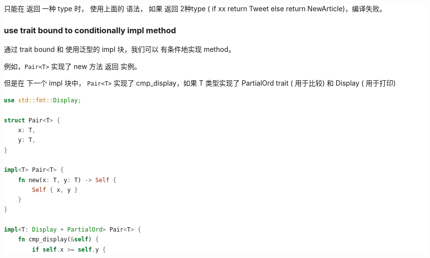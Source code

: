 只能在 返回 一种 type 时， 使用上面的 语法， 如果 返回 2种type ( if xx return Tweet else return NewArticle)，编译失败。

### use trait bound to conditionally impl method

通过 trait bound 和 使用泛型的 impl 块，我们可以 有条件地实现 method。

例如，`Pair<T>` 实现了 new 方法 返回 实例。

但是在 下一个 impl 块中， `Pair<T>` 实现了 cmp_display，如果 T 类型实现了 PartialOrd trait ( 用于比较) 和 Display ( 用于打印)

```rust
use std::fmt::Display;

struct Pair<T> {
    x: T,
    y: T,
}

impl<T> Pair<T> {
    fn new(x: T, y: T) -> Self {
        Self { x, y }
    }
}

impl<T: Display + PartialOrd> Pair<T> {
    fn cmp_display(&self) {
        if self.x >= self.y {
